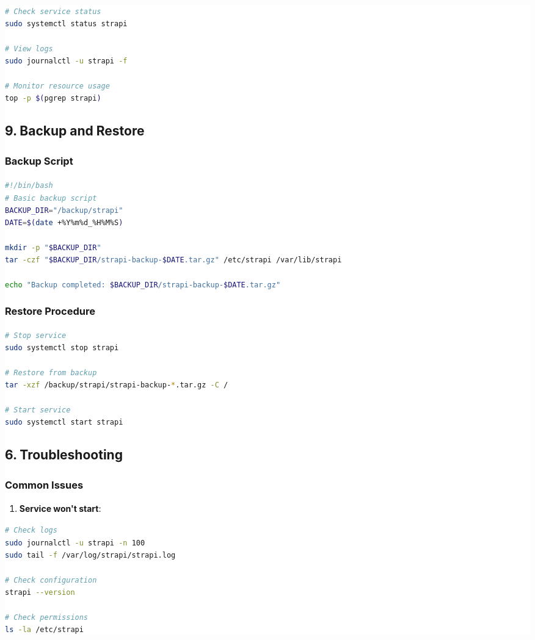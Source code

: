 ```bash
# Check service status
sudo systemctl status strapi

# View logs
sudo journalctl -u strapi -f

# Monitor resource usage
top -p $(pgrep strapi)
```

## 9. Backup and Restore

### Backup Script

```bash
#!/bin/bash
# Basic backup script
BACKUP_DIR="/backup/strapi"
DATE=$(date +%Y%m%d_%H%M%S)

mkdir -p "$BACKUP_DIR"
tar -czf "$BACKUP_DIR/strapi-backup-$DATE.tar.gz" /etc/strapi /var/lib/strapi

echo "Backup completed: $BACKUP_DIR/strapi-backup-$DATE.tar.gz"
```

### Restore Procedure

```bash
# Stop service
sudo systemctl stop strapi

# Restore from backup
tar -xzf /backup/strapi/strapi-backup-*.tar.gz -C /

# Start service
sudo systemctl start strapi
```

## 6. Troubleshooting

### Common Issues

1. **Service won't start**:
```bash
# Check logs
sudo journalctl -u strapi -n 100
sudo tail -f /var/log/strapi/strapi.log

# Check configuration
strapi --version

# Check permissions
ls -la /etc/strapi
```
